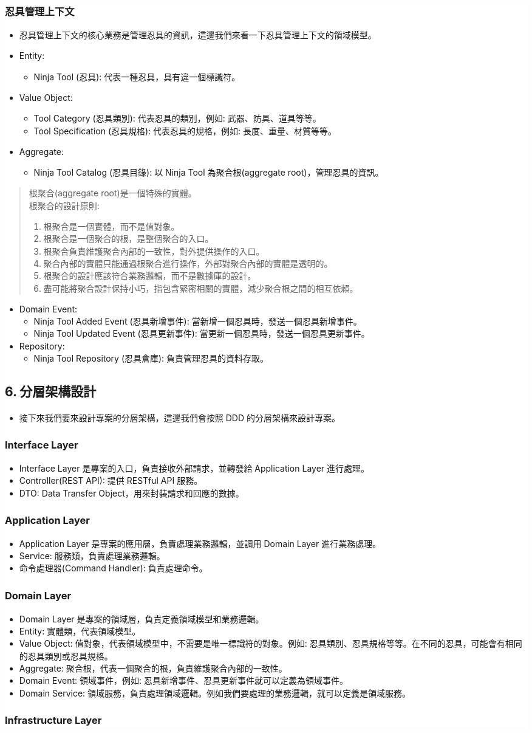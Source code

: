 ### 忍具管理上下文

- 忍具管理上下文的核心業務是管理忍具的資訊，這邊我們來看一下忍具管理上下文的領域模型。

- Entity:
    - Ninja Tool (忍具): 代表一種忍具，具有違一個標識符。
- Value Object:
    - Tool Category (忍具類別): 代表忍具的類別，例如: 武器、防具、道具等等。
    - Tool Specification (忍具規格): 代表忍具的規格，例如: 長度、重量、材質等等。
- Aggregate:
    - Ninja Tool Catalog (忍具目錄): 以 Ninja Tool 為聚合根(aggregate root)，管理忍具的資訊。
> 根聚合(aggregate root)是一個特殊的實體。      
> 根聚合的設計原則:     
> 1. 根聚合是一個實體，而不是值對象。
> 2. 根聚合是一個聚合的根，是整個聚合的入口。
> 3. 根聚合負責維護聚合內部的一致性，對外提供操作的入口。
> 4. 聚合內部的實體只能通過根聚合進行操作，外部對聚合內部的實體是透明的。
> 5. 根聚合的設計應該符合業務邏輯，而不是數據庫的設計。
> 6. 盡可能將聚合設計保持小巧，指包含緊密相關的實體，減少聚合根之間的相互依賴。
- Domain Event:
    - Ninja Tool Added Event (忍具新增事件): 當新增一個忍具時，發送一個忍具新增事件。
    - Ninja Tool Updated Event (忍具更新事件): 當更新一個忍具時，發送一個忍具更新事件。
- Repository:
    - Ninja Tool Repository (忍具倉庫): 負責管理忍具的資料存取。

## 6. 分層架構設計

- 接下來我們要來設計專案的分層架構，這邊我們會按照 DDD 的分層架構來設計專案。

### Interface Layer

- Interface Layer 是專案的入口，負責接收外部請求，並轉發給 Application Layer 進行處理。
- Controller(REST API): 提供 RESTful API 服務。
- DTO: Data Transfer Object，用來封裝請求和回應的數據。

### Application Layer

- Application Layer 是專案的應用層，負責處理業務邏輯，並調用 Domain Layer 進行業務處理。
- Service: 服務類，負責處理業務邏輯。
- 命令處理器(Command Handler): 負責處理命令。

### Domain Layer

- Domain Layer 是專案的領域層，負責定義領域模型和業務邏輯。
- Entity: 實體類，代表領域模型。
- Value Object: 值對象，代表領域模型中，不需要是唯一標識符的對象。例如: 忍具類別、忍具規格等等。在不同的忍具，可能會有相同的忍具類別或忍具規格。
- Aggregate: 聚合根，代表一個聚合的根，負責維護聚合內部的一致性。
- Domain Event: 領域事件，例如: 忍具新增事件、忍具更新事件就可以定義為領域事件。
- Domain Service: 領域服務，負責處理領域邏輯。例如我們要處理的業務邏輯，就可以定義是領域服務。

### Infrastructure Layer
